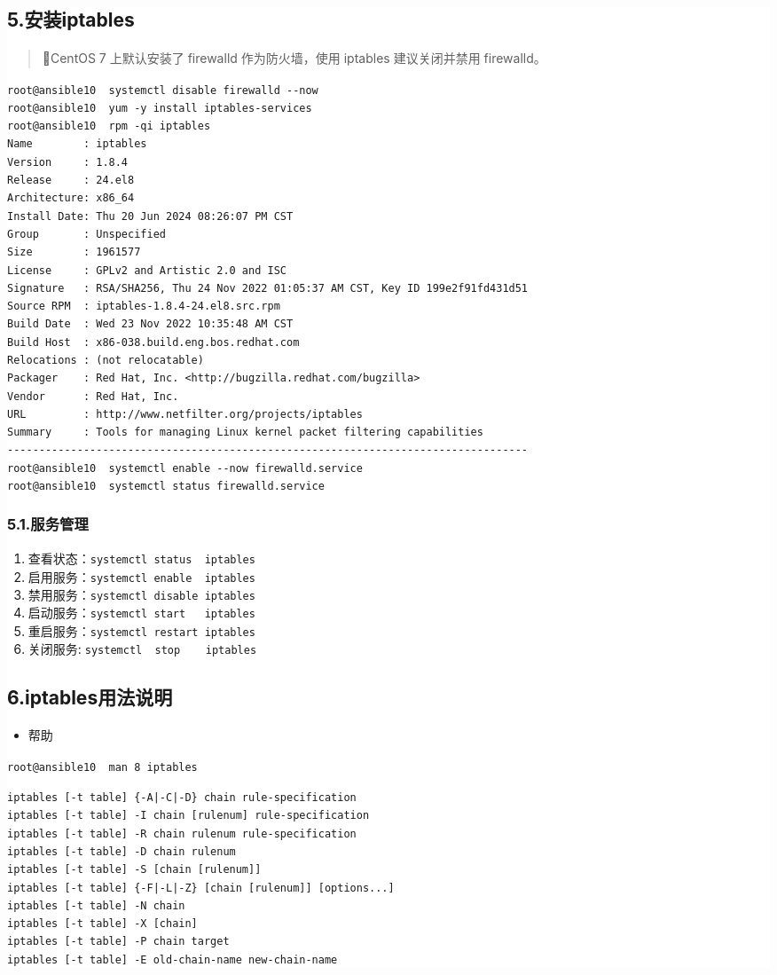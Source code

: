 ## 5.安装iptables

>:bell:CentOS 7 上默认安装了 firewalld 作为防火墙，使用 iptables 建议关闭并禁用 firewalld。

~~~shell
root@ansible10  systemctl disable firewalld --now
root@ansible10  yum -y install iptables-services
root@ansible10  rpm -qi iptables         
Name        : iptables
Version     : 1.8.4
Release     : 24.el8
Architecture: x86_64
Install Date: Thu 20 Jun 2024 08:26:07 PM CST
Group       : Unspecified
Size        : 1961577
License     : GPLv2 and Artistic 2.0 and ISC
Signature   : RSA/SHA256, Thu 24 Nov 2022 01:05:37 AM CST, Key ID 199e2f91fd431d51
Source RPM  : iptables-1.8.4-24.el8.src.rpm
Build Date  : Wed 23 Nov 2022 10:35:48 AM CST
Build Host  : x86-038.build.eng.bos.redhat.com
Relocations : (not relocatable)
Packager    : Red Hat, Inc. <http://bugzilla.redhat.com/bugzilla>
Vendor      : Red Hat, Inc.
URL         : http://www.netfilter.org/projects/iptables
Summary     : Tools for managing Linux kernel packet filtering capabilities
----------------------------------------------------------------------------------
root@ansible10  systemctl enable --now firewalld.service           
root@ansible10  systemctl status firewalld.service
~~~

### 5.1.服务管理

1. 查看状态：`systemctl status  iptables`
2. 启用服务：`systemctl enable  iptables`
3. 禁用服务：`systemctl disable iptables`
4. 启动服务：`systemctl start   iptables`
5. 重启服务：`systemctl restart iptables`
6. 关闭服务: `systemctl  stop    iptables`

## 6.iptables用法说明

- 帮助

~~~shell
root@ansible10  man 8 iptables
~~~

~~~shell
iptables [-t table] {-A|-C|-D} chain rule-specification
iptables [-t table] -I chain [rulenum] rule-specification
iptables [-t table] -R chain rulenum rule-specification
iptables [-t table] -D chain rulenum
iptables [-t table] -S [chain [rulenum]]
iptables [-t table] {-F|-L|-Z} [chain [rulenum]] [options...]
iptables [-t table] -N chain
iptables [-t table] -X [chain]
iptables [-t table] -P chain target
iptables [-t table] -E old-chain-name new-chain-name
~~~
